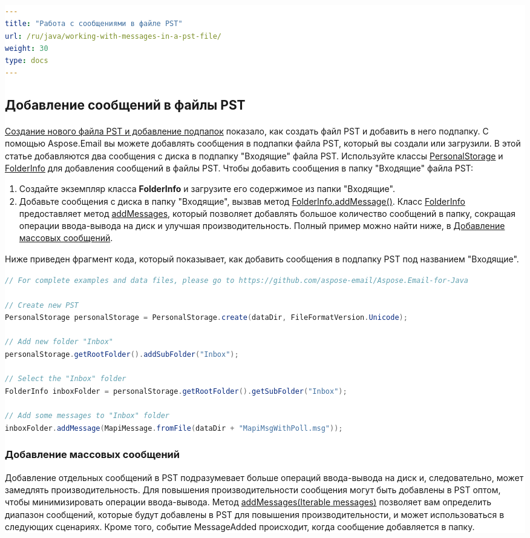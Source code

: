 ```yaml
---
title: "Работа с сообщениями в файле PST"
url: /ru/java/working-with-messages-in-a-pst-file/
weight: 30
type: docs
---
```



## **Добавление сообщений в файлы PST**

[Создание нового файла PST и добавление подпапок](/email/java/create-new-pst-add-sub-folders-and-messages) показало, как создать файл PST и добавить в него подпапку. С помощью Aspose.Email вы можете добавлять сообщения в подпапки файла PST, который вы создали или загрузили. В этой статье добавляются два сообщения с диска в подпапку "Входящие" файла PST. Используйте классы [PersonalStorage](https://reference.aspose.com/email/java/com.aspose.email/personalstorage/) и [FolderInfo](https://reference.aspose.com/email/java/com.aspose.email/folderinfo/) для добавления сообщений в файлы PST. Чтобы добавить сообщения в папку "Входящие" файла PST:

1. Создайте экземпляр класса **FolderInfo** и загрузите его содержимое из папки "Входящие".
2. Добавьте сообщения с диска в папку "Входящие", вызвав метод [FolderInfo.addMessage()](https://reference.aspose.com/email/java/com.aspose.email/folderinfo/#addMessage-com.aspose.email.MapiMessage-). Класс [FolderInfo](https://reference.aspose.com/email/java/com.aspose.email/folderinfo/) предоставляет метод [addMessages](https://reference.aspose.com/email/java/com.aspose.email/folderinfo/#addMessages-java.lang.Iterable-com.aspose.email.MapiMessage--), который позволяет добавлять большое количество сообщений в папку, сокращая операции ввода-вывода на диск и улучшая производительность. Полный пример можно найти ниже, в [Добавление массовых сообщений](#adding-bulk-messages).

Ниже приведен фрагмент кода, который показывает, как добавить сообщения в подпапку PST под названием "Входящие".

~~~Java
// For complete examples and data files, please go to https://github.com/aspose-email/Aspose.Email-for-Java

// Create new PST
PersonalStorage personalStorage = PersonalStorage.create(dataDir, FileFormatVersion.Unicode);

// Add new folder "Inbox"
personalStorage.getRootFolder().addSubFolder("Inbox");

// Select the "Inbox" folder
FolderInfo inboxFolder = personalStorage.getRootFolder().getSubFolder("Inbox");

// Add some messages to "Inbox" folder
inboxFolder.addMessage(MapiMessage.fromFile(dataDir + "MapiMsgWithPoll.msg"));
~~~

### **Добавление массовых сообщений**

Добавление отдельных сообщений в PST подразумевает больше операций ввода-вывода на диск и, следовательно, может замедлять производительность. Для повышения производительности сообщения могут быть добавлены в PST оптом, чтобы минимизировать операции ввода-вывода. Метод [addMessages(Iterable<MapiMessage> messages)](https://reference.aspose.com/email/java/com.aspose.email/folderinfo/#addMessages-java.lang.Iterable-com.aspose.email.MapiMessage--) позволяет вам определить диапазон сообщений, которые будут добавлены в PST для повышения производительности, и может использоваться в следующих сценариях. Кроме того, событие MessageAdded происходит, когда сообщение добавляется в папку.
